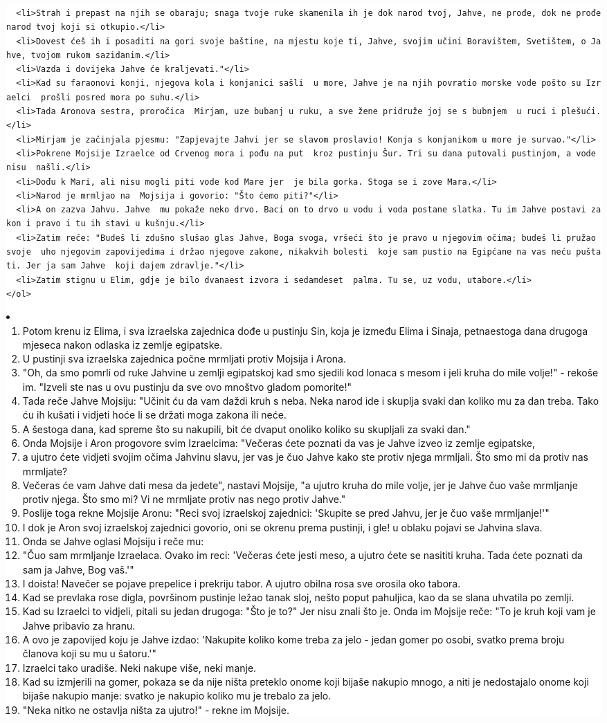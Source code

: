       <li>Strah i prepast na njih se obaraju; snaga tvoje ruke skamenila ih je dok narod tvoj, Jahve, ne prođe, dok ne prođe narod tvoj koji si otkupio.</li>
      <li>Dovest ćeš ih i posaditi na gori svoje baštine, na mjestu koje ti, Jahve, svojim učini Boravištem, Svetištem, o Jahve, tvojom rukom sazidanim.</li>
      <li>Vazda i dovijeka Jahve će kraljevati."</li>
      <li>Kad su faraonovi konji, njegova kola i konjanici sašli  u more, Jahve je na njih povratio morske vode pošto su Izraelci  prošli posred mora po suhu.</li>
      <li>Tada Aronova sestra, proročica  Mirjam, uze bubanj u ruku, a sve žene pridruže joj se s bubnjem  u ruci i plešući.</li>
      <li>Mirjam je začinjala pjesmu: "Zapjevajte Jahvi jer se slavom proslavio! Konja s konjanikom u more je survao."</li>
      <li>Pokrene Mojsije Izraelce od Crvenog mora i pođu na put  kroz pustinju Šur. Tri su dana putovali pustinjom, a vode nisu  našli.</li>
      <li>Dođu k Mari, ali nisu mogli piti vode kod Mare jer  je bila gorka. Stoga se i zove Mara.</li>
      <li>Narod je mrmljao na  Mojsija i govorio: "Što ćemo piti?"</li>
      <li>A on zazva Jahvu. Jahve  mu pokaže neko drvo. Baci on to drvo u vodu i voda postane slatka. Tu im Jahve postavi zakon i pravo i tu ih stavi u kušnju.</li>
      <li>Zatim reče: "Budeš li zdušno slušao glas Jahve, Boga svoga, vršeći što je pravo u njegovim očima; budeš li pružao svoje  uho njegovim zapovijedima i držao njegove zakone, nikakvih bolesti  koje sam pustio na Egipćane na vas neću puštati. Jer ja sam Jahve  koji dajem zdravlje."</li>
      <li>Zatim stignu u Elim, gdje je bilo dvanaest izvora i sedamdeset  palma. Tu se, uz vodu, utabore.</li>
    </ol>
  </li>
  <li>
    <ol>
      <li>Potom krenu iz Elima, i sva izraelska zajednica dođe u pustinju  Sin, koja je između Elima i Sinaja, petnaestoga dana drugoga  mjeseca nakon odlaska iz zemlje egipatske.</li>
      <li>U pustinji sva  izraelska zajednica počne mrmljati protiv Mojsija i Arona.</li>
      <li>"Oh, da smo pomrli od ruke Jahvine u zemlji egipatskoj kad smo sjedili  kod lonaca s mesom i jeli kruha do mile volje!" - rekoše im.  "Izveli ste nas u ovu pustinju da sve ovo mnoštvo gladom pomorite!"</li>
      <li>Tada reče Jahve Mojsiju: "Učinit ću da vam daždi kruh s neba.  Neka narod ide i skuplja svaki dan koliko mu za dan treba. Tako  ću ih kušati i vidjeti hoće li se držati moga zakona ili neće.</li>
      <li>A šestoga dana, kad spreme što su nakupili, bit će dvaput  onoliko koliko su skupljali za svaki dan."</li>
      <li>Onda Mojsije i Aron progovore svim Izraelcima: "Večeras  ćete poznati da vas je Jahve izveo iz zemlje egipatske,</li>
      <li>a  ujutro ćete vidjeti svojim očima Jahvinu slavu, jer vas je čuo  Jahve kako ste protiv njega mrmljali. Što smo mi da protiv nas  mrmljate?</li>
      <li>Večeras će vam Jahve dati mesa da jedete", nastavi  Mojsije, "a ujutro kruha do mile volje, jer je Jahve čuo vaše  mrmljanje protiv njega. Što smo mi? Vi ne mrmljate protiv nas  nego protiv Jahve."</li>
      <li>Poslije toga rekne Mojsije Aronu: "Reci svoj izraelskoj  zajednici: 'Skupite se pred Jahvu, jer je čuo vaše mrmljanje!'"</li>
      <li>I dok je Aron svoj izraelskoj zajednici govorio, oni se okrenu  prema pustinji, i gle! u oblaku pojavi se Jahvina slava.</li>
      <li>Onda  se Jahve oglasi Mojsiju i reče mu:</li>
      <li>"Čuo sam mrmljanje Izraelaca.  Ovako im reci: 'Večeras ćete jesti meso, a ujutro ćete se nasititi  kruha. Tada ćete poznati da sam ja Jahve, Bog vaš.'"</li>
      <li>I doista!  Navečer se pojave prepelice i prekriju tabor. A ujutro obilna  rosa sve orosila oko tabora.</li>
      <li>Kad se prevlaka rose digla,  površinom pustinje ležao tanak sloj, nešto poput pahuljica, kao  da se slana uhvatila po zemlji.</li>
      <li>Kad su Izraelci to vidjeli, pitali su jedan drugoga: "Što je to?" Jer nisu znali što je.  Onda im Mojsije reče: "To je kruh koji vam je Jahve pribavio  za hranu.</li>
      <li>A ovo je zapovijed koju je Jahve izdao: 'Nakupite  koliko kome treba za jelo - jedan gomer po osobi, svatko prema  broju članova koji su mu u šatoru.'"</li>
      <li>Izraelci tako uradiše. Neki nakupe više, neki manje.</li>
      <li>Kad su izmjerili na gomer, pokaza se da nije ništa preteklo  onome koji bijaše nakupio mnogo, a niti je nedostajalo onome  koji bijaše nakupio manje: svatko je nakupio koliko mu je trebalo  za jelo.</li>
      <li>"Neka nitko ne ostavlja ništa za ujutro!" - rekne im  Mojsije.</li>